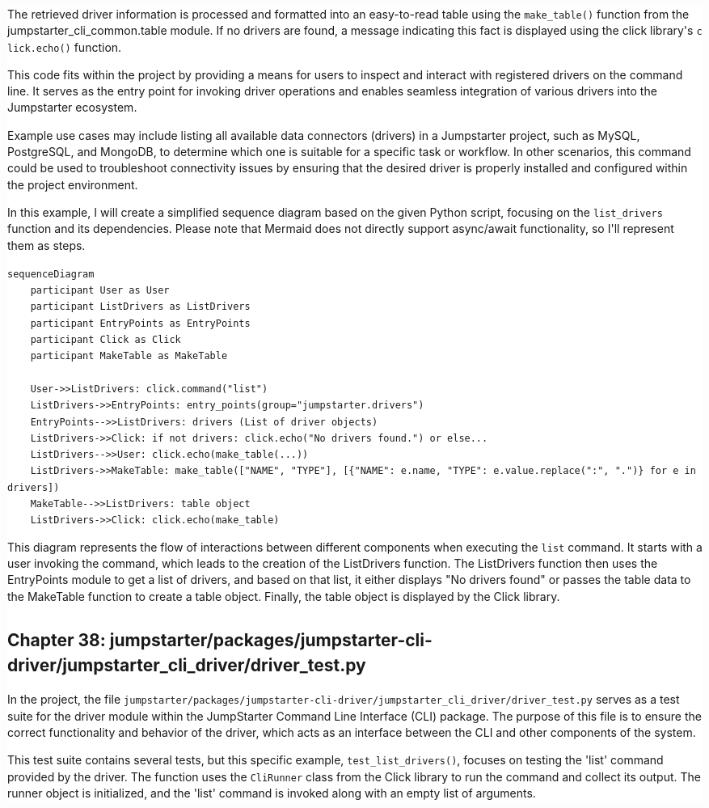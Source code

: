    The retrieved driver information is processed and formatted into an easy-to-read table using the `make_table()` function from the jumpstarter_cli_common.table module. If no drivers are found, a message indicating this fact is displayed using the click library's `click.echo()` function.

   This code fits within the project by providing a means for users to inspect and interact with registered drivers on the command line. It serves as the entry point for invoking driver operations and enables seamless integration of various drivers into the Jumpstarter ecosystem.

   Example use cases may include listing all available data connectors (drivers) in a Jumpstarter project, such as MySQL, PostgreSQL, and MongoDB, to determine which one is suitable for a specific task or workflow. In other scenarios, this command could be used to troubleshoot connectivity issues by ensuring that the desired driver is properly installed and configured within the project environment.

 In this example, I will create a simplified sequence diagram based on the given Python script, focusing on the `list_drivers` function and its dependencies. Please note that Mermaid does not directly support async/await functionality, so I'll represent them as steps.

```mermaid
sequenceDiagram
    participant User as User
    participant ListDrivers as ListDrivers
    participant EntryPoints as EntryPoints
    participant Click as Click
    participant MakeTable as MakeTable

    User->>ListDrivers: click.command("list")
    ListDrivers->>EntryPoints: entry_points(group="jumpstarter.drivers")
    EntryPoints-->>ListDrivers: drivers (List of driver objects)
    ListDrivers->>Click: if not drivers: click.echo("No drivers found.") or else...
    ListDrivers-->>User: click.echo(make_table(...))
    ListDrivers->>MakeTable: make_table(["NAME", "TYPE"], [{"NAME": e.name, "TYPE": e.value.replace(":", ".")} for e in drivers])
    MakeTable-->>ListDrivers: table object
    ListDrivers->>Click: click.echo(make_table)
```
This diagram represents the flow of interactions between different components when executing the `list` command. It starts with a user invoking the command, which leads to the creation of the ListDrivers function. The ListDrivers function then uses the EntryPoints module to get a list of drivers, and based on that list, it either displays "No drivers found" or passes the table data to the MakeTable function to create a table object. Finally, the table object is displayed by the Click library.

## Chapter 38: jumpstarter/packages/jumpstarter-cli-driver/jumpstarter_cli_driver/driver_test.py

 In the project, the file `jumpstarter/packages/jumpstarter-cli-driver/jumpstarter_cli_driver/driver_test.py` serves as a test suite for the driver module within the JumpStarter Command Line Interface (CLI) package. The purpose of this file is to ensure the correct functionality and behavior of the driver, which acts as an interface between the CLI and other components of the system.

   This test suite contains several tests, but this specific example, `test_list_drivers()`, focuses on testing the 'list' command provided by the driver. The function uses the `CliRunner` class from the Click library to run the command and collect its output. The runner object is initialized, and the 'list' command is invoked along with an empty list of arguments.
